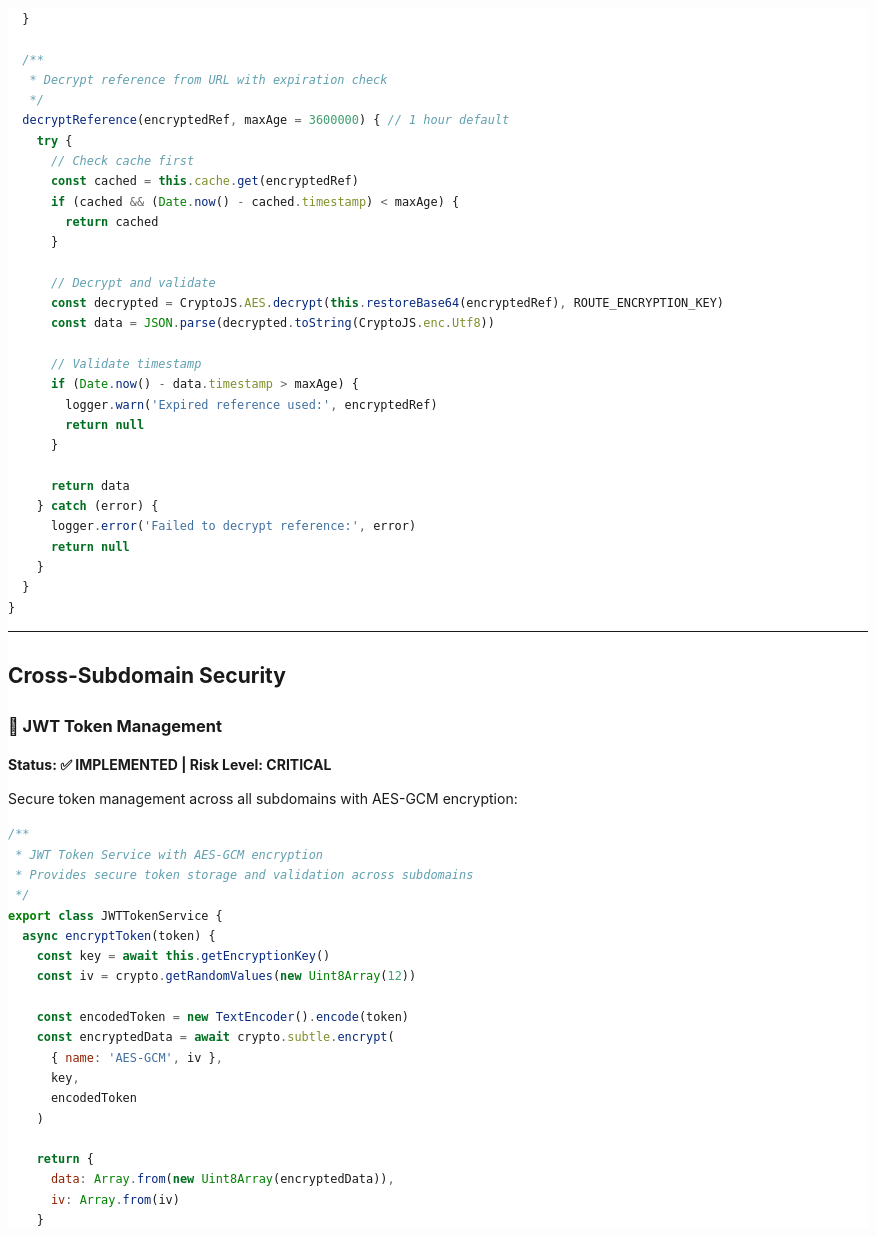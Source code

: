```javascript
  }
  
  /**
   * Decrypt reference from URL with expiration check
   */
  decryptReference(encryptedRef, maxAge = 3600000) { // 1 hour default
    try {
      // Check cache first
      const cached = this.cache.get(encryptedRef)
      if (cached && (Date.now() - cached.timestamp) < maxAge) {
        return cached
      }
      
      // Decrypt and validate
      const decrypted = CryptoJS.AES.decrypt(this.restoreBase64(encryptedRef), ROUTE_ENCRYPTION_KEY)
      const data = JSON.parse(decrypted.toString(CryptoJS.enc.Utf8))
      
      // Validate timestamp
      if (Date.now() - data.timestamp > maxAge) {
        logger.warn('Expired reference used:', encryptedRef)
        return null
      }
      
      return data
    } catch (error) {
      logger.error('Failed to decrypt reference:', error)
      return null
    }
  }
}
```

---

## Cross-Subdomain Security

### 🔐 JWT Token Management

**Status: ✅ IMPLEMENTED | Risk Level: CRITICAL**

Secure token management across all subdomains with AES-GCM encryption:

```javascript
/**
 * JWT Token Service with AES-GCM encryption
 * Provides secure token storage and validation across subdomains
 */
export class JWTTokenService {
  async encryptToken(token) {
    const key = await this.getEncryptionKey()
    const iv = crypto.getRandomValues(new Uint8Array(12))
    
    const encodedToken = new TextEncoder().encode(token)
    const encryptedData = await crypto.subtle.encrypt(
      { name: 'AES-GCM', iv },
      key,
      encodedToken
    )
    
    return {
      data: Array.from(new Uint8Array(encryptedData)),
      iv: Array.from(iv)
    }
```